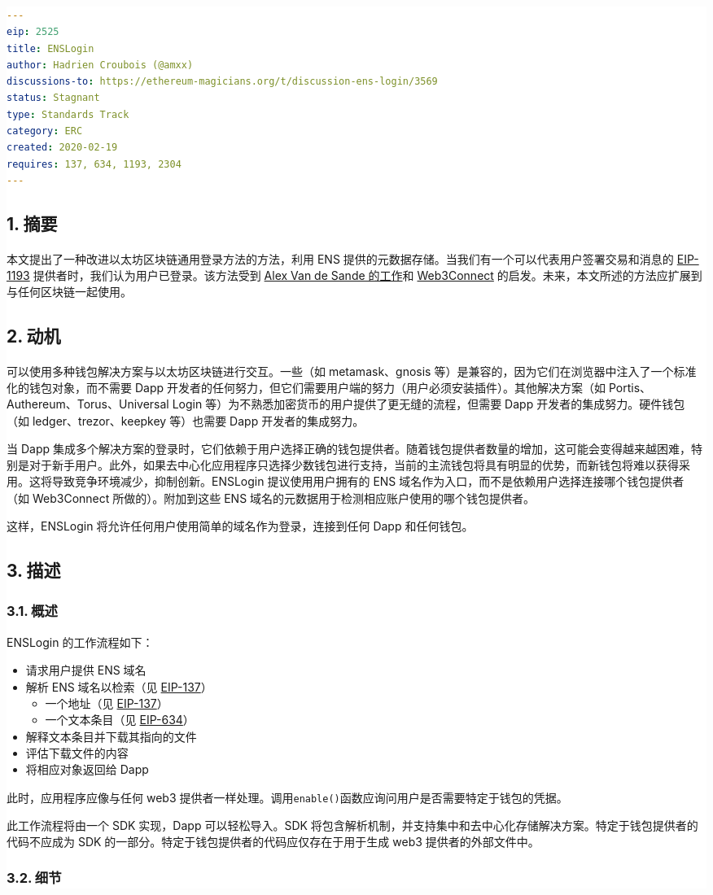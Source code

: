 ```yaml
---
eip: 2525
title: ENSLogin
author: Hadrien Croubois (@amxx)
discussions-to: https://ethereum-magicians.org/t/discussion-ens-login/3569
status: Stagnant
type: Standards Track
category: ERC
created: 2020-02-19
requires: 137, 634, 1193, 2304
---
```


## 1. 摘要

本文提出了一种改进以太坊区块链通用登录方法的方法，利用 ENS 提供的元数据存储。当我们有一个可以代表用户签署交易和消息的 [EIP-1193](./eip-1193.md) 提供者时，我们认为用户已登录。该方法受到 [Alex Van de Sande 的工作](https://www.youtube.com/watch?v=1LVwWknE-NQ)和 [Web3Connect](https://web3connect.com) 的启发。未来，本文所述的方法应扩展到与任何区块链一起使用。

## 2. 动机

可以使用多种钱包解决方案与以太坊区块链进行交互。一些（如 metamask、gnosis 等）是兼容的，因为它们在浏览器中注入了一个标准化的钱包对象，而不需要 Dapp 开发者的任何努力，但它们需要用户端的努力（用户必须安装插件）。其他解决方案（如 Portis、Authereum、Torus、Universal Login 等）为不熟悉加密货币的用户提供了更无缝的流程，但需要 Dapp 开发者的集成努力。硬件钱包（如 ledger、trezor、keepkey 等）也需要 Dapp 开发者的集成努力。

当 Dapp 集成多个解决方案的登录时，它们依赖于用户选择正确的钱包提供者。随着钱包提供者数量的增加，这可能会变得越来越困难，特别是对于新手用户。此外，如果去中心化应用程序只选择少数钱包进行支持，当前的主流钱包将具有明显的优势，而新钱包将难以获得采用。这将导致竞争环境减少，抑制创新。ENSLogin 提议使用用户拥有的 ENS 域名作为入口，而不是依赖用户选择连接哪个钱包提供者（如 Web3Connect 所做的）。附加到这些 ENS 域名的元数据用于检测相应账户使用的哪个钱包提供者。

这样，ENSLogin 将允许任何用户使用简单的域名作为登录，连接到任何 Dapp 和任何钱包。

## 3. 描述

### 3.1. 概述

ENSLogin 的工作流程如下：

* 请求用户提供 ENS 域名
* 解析 ENS 域名以检索（见 [EIP-137](./eip-137.md)）
	* 一个地址（见 [EIP-137](./eip-137.md)）
	* 一个文本条目（见 [EIP-634](./eip-634.md)）
* 解释文本条目并下载其指向的文件
* 评估下载文件的内容
* 将相应对象返回给 Dapp

此时，应用程序应像与任何 web3 提供者一样处理。调用`enable()`函数应询问用户是否需要特定于钱包的凭据。

此工作流程将由一个 SDK 实现，Dapp 可以轻松导入。SDK 将包含解析机制，并支持集中和去中心化存储解决方案。特定于钱包提供者的代码不应成为 SDK 的一部分。特定于钱包提供者的代码应仅存在于用于生成 web3 提供者的外部文件中。

### 3.2. 细节
